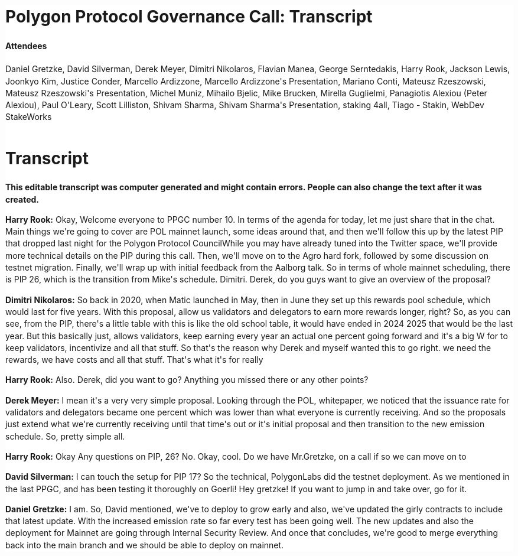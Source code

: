 # Polygon Protocol Governance Call: Transcript

#### Attendees
Daniel Gretzke, David Silverman, Derek Meyer, Dimitri Nikolaros, Flavian Manea, George Serntedakis, Harry Rook, Jackson Lewis, Joonkyo Kim, Justice Conder, Marcello Ardizzone, Marcello Ardizzone's Presentation, Mariano Conti, Mateusz Rzeszowski, Mateusz Rzeszowski's Presentation, Michel Muniz, Mihailo Bjelic, Mike Brucken, Mirella Guglielmi, Panagiotis Alexiou (Peter Alexiou), Paul O'Leary, Scott Lilliston, Shivam Sharma, Shivam Sharma's Presentation, staking 4all, Tiago - Stakin, WebDev StakeWorks

# Transcript

**This editable transcript was computer generated and might contain errors. People can also change the text after it was created.**

**Harry Rook:** Okay, Welcome everyone to PPGC number 10. In terms of the agenda for today, let me just share that in the chat. Main things we're going to cover are POL mainnet launch, some ideas around that, and then we'll follow this up by the latest PIP that dropped last night for the Polygon Protocol CouncilWhile you may have already tuned into the Twitter space, we'll provide more technical details on the PIP during this call. Then, we'll move on to the Agro hard fork, followed by some discussion on testnet migration. Finally, we'll wrap up with initial feedback from the Aalborg talk.
So in terms of whole mainnet scheduling, there is PIP 26, which is the transition from Mike's schedule. Dimitri. Derek, do you guys want to give an overview of the proposal?

**Dimitri Nikolaros:** So back in 2020, when Matic launched in May, then in June they set up this rewards pool schedule, which would last for five years. With this proposal, allow us validators and delegators to earn more rewards longer, right? So, as you can see, from the PIP, there's a little table with this is like the old school table, it would have ended in 2024 2025 that would be the last year. But this basically just, allows validators, keep earning every year an actual one percent going forward and it's a big W for to keep validators, incentivize and all that stuff. So that's the reason why Derek and  myself wanted this to go right. we need the rewards, we have costs and all that stuff. That's what it's for really

**Harry Rook:** Also. Derek, did you want to go? Anything you missed there or any other points?

**Derek Meyer:** I mean it's a very very simple proposal. Looking through the POL, whitepaper, we noticed that the issuance rate for validators and delegators became one percent which was lower than what everyone is currently receiving. And so the proposals just extend what we're currently receiving until that time's out or it's initial proposal and then transition to the new emission schedule. So, pretty simple all.

**Harry Rook:** Okay Any questions on PIP, 26? No. Okay, cool. Do we have Mr.Gretzke, on a call if so we can move on to

**David Silverman:** I can touch the setup for PIP 17?
So the technical, PolygonLabs did the testnet deployment. As we mentioned in the last PPGC, and has been testing it thoroughly on Goerli! Hey gretzke! If you want to jump in and take over, go for it.

**Daniel Gretzke:** I am. So, David mentioned, we've to deploy to grow early and also, we've updated the girly contracts to include that latest update. With the increased emission rate so far every test has been going well.
The new updates and also the deployment for Mainnet are going through Internal Security Review. And once that concludes, we're good to merge everything back into the main branch and we should be able to deploy on mainnet.
